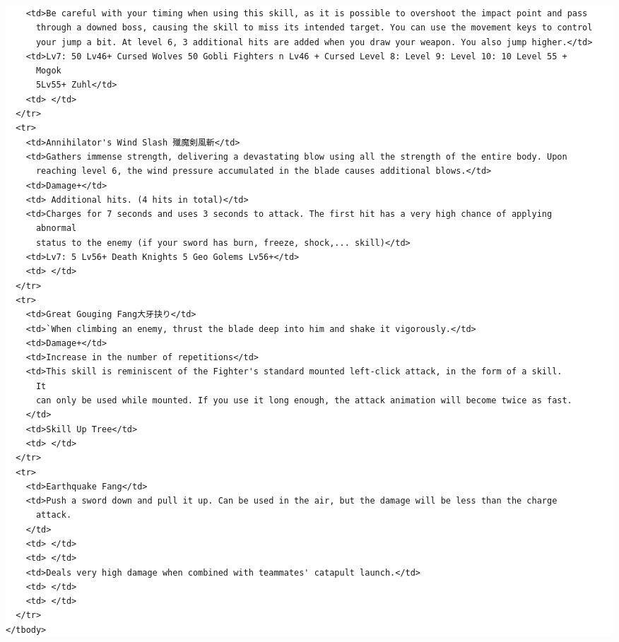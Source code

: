         <td>Be careful with your timing when using this skill, as it is possible to overshoot the impact point and pass
          through a downed boss, causing the skill to miss its intended target. You can use the movement keys to control
          your jump a bit. At level 6, 3 additional hits are added when you draw your weapon. You also jump higher.</td>
        <td>Lv7: 50 Lv46+ Cursed Wolves 50 Gobli Fighters n Lv46 + Cursed Level 8: Level 9: Level 10: 10 Level 55 +
          Mogok
          5Lv55+ Zuhl</td>
        <td> </td>
      </tr>
      <tr>
        <td>Annihilator's Wind Slash 殲魔剣風斬</td>
        <td>Gathers immense strength, delivering a devastating blow using all the strength of the entire body. Upon
          reaching level 6, the wind pressure accumulated in the blade causes additional blows.</td>
        <td>Damage+</td>
        <td> Additional hits. (4 hits in total)</td>
        <td>Charges for 7 seconds and uses 3 seconds to attack. The first hit has a very high chance of applying
          abnormal
          status to the enemy (if your sword has burn, freeze, shock,... skill)</td>
        <td>Lv7: 5 Lv56+ Death Knights 5 Geo Golems Lv56+</td>
        <td> </td>
      </tr>
      <tr>
        <td>Great Gouging Fang大牙抉り</td>
        <td>`When climbing an enemy, thrust the blade deep into him and shake it vigorously.</td>
        <td>Damage+</td>
        <td>Increase in the number of repetitions</td>
        <td>This skill is reminiscent of the Fighter's standard mounted left-click attack, in the form of a skill.
          It
          can only be used while mounted. If you use it long enough, the attack animation will become twice as fast.
        </td>
        <td>Skill Up Tree</td>
        <td> </td>
      </tr>
      <tr>
        <td>Earthquake Fang</td>
        <td>Push a sword down and pull it up. Can be used in the air, but the damage will be less than the charge
          attack.
        </td>
        <td> </td>
        <td> </td>
        <td>Deals very high damage when combined with teammates' catapult launch.</td>
        <td> </td>
        <td> </td>
      </tr>
    </tbody>
  </table>
